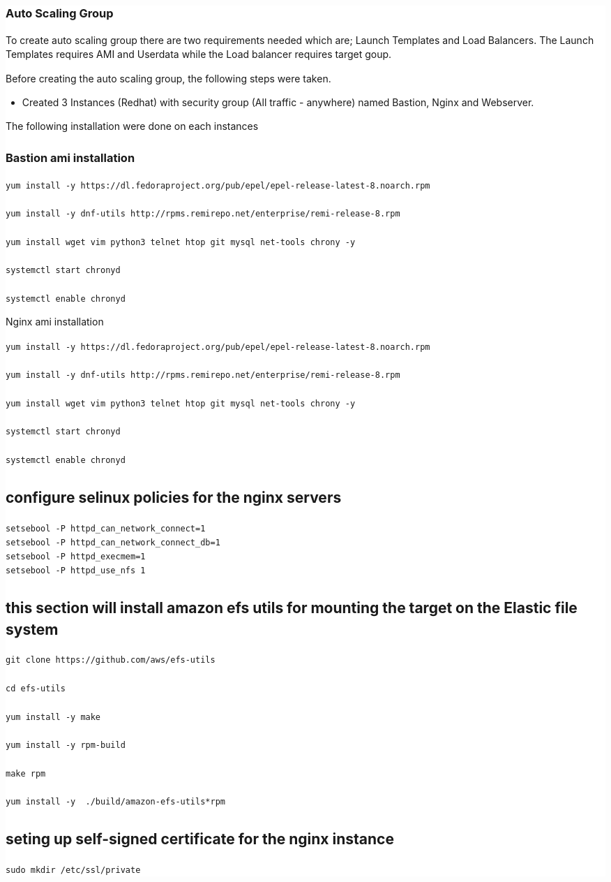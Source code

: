 ### Auto Scaling Group

To create auto scaling group there are two requirements needed which are; Launch Templates and Load Balancers. The Launch Templates requires AMI and Userdata while the Load balancer requires target goup. 

Before creating the auto scaling group, the following steps were taken.

- Created 3 Instances (Redhat) with security group (All traffic - anywhere) named Bastion, Nginx and Webserver.

The following installation were done on each instances

### Bastion ami installation
```
yum install -y https://dl.fedoraproject.org/pub/epel/epel-release-latest-8.noarch.rpm

yum install -y dnf-utils http://rpms.remirepo.net/enterprise/remi-release-8.rpm

yum install wget vim python3 telnet htop git mysql net-tools chrony -y

systemctl start chronyd

systemctl enable chronyd
```

Nginx ami installation 

```
yum install -y https://dl.fedoraproject.org/pub/epel/epel-release-latest-8.noarch.rpm

yum install -y dnf-utils http://rpms.remirepo.net/enterprise/remi-release-8.rpm

yum install wget vim python3 telnet htop git mysql net-tools chrony -y

systemctl start chronyd

systemctl enable chronyd
```
## configure selinux policies for the nginx servers
```
setsebool -P httpd_can_network_connect=1
setsebool -P httpd_can_network_connect_db=1
setsebool -P httpd_execmem=1
setsebool -P httpd_use_nfs 1
```
## this section will install amazon efs utils for mounting the target on the Elastic file system
```
git clone https://github.com/aws/efs-utils

cd efs-utils

yum install -y make

yum install -y rpm-build

make rpm 

yum install -y  ./build/amazon-efs-utils*rpm
```
## seting up self-signed certificate for the nginx instance
```
sudo mkdir /etc/ssl/private
```